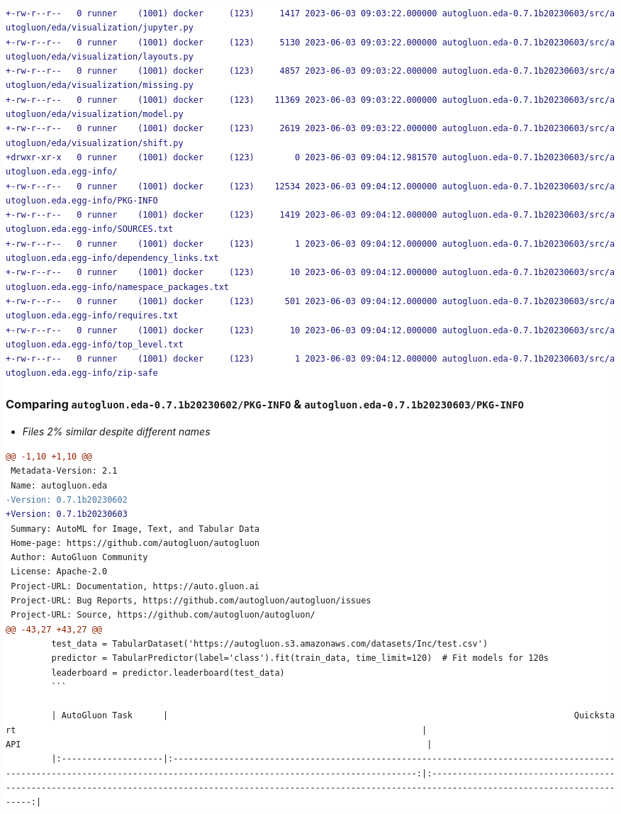 ```diff
+-rw-r--r--   0 runner    (1001) docker     (123)     1417 2023-06-03 09:03:22.000000 autogluon.eda-0.7.1b20230603/src/autogluon/eda/visualization/jupyter.py
+-rw-r--r--   0 runner    (1001) docker     (123)     5130 2023-06-03 09:03:22.000000 autogluon.eda-0.7.1b20230603/src/autogluon/eda/visualization/layouts.py
+-rw-r--r--   0 runner    (1001) docker     (123)     4857 2023-06-03 09:03:22.000000 autogluon.eda-0.7.1b20230603/src/autogluon/eda/visualization/missing.py
+-rw-r--r--   0 runner    (1001) docker     (123)    11369 2023-06-03 09:03:22.000000 autogluon.eda-0.7.1b20230603/src/autogluon/eda/visualization/model.py
+-rw-r--r--   0 runner    (1001) docker     (123)     2619 2023-06-03 09:03:22.000000 autogluon.eda-0.7.1b20230603/src/autogluon/eda/visualization/shift.py
+drwxr-xr-x   0 runner    (1001) docker     (123)        0 2023-06-03 09:04:12.981570 autogluon.eda-0.7.1b20230603/src/autogluon.eda.egg-info/
+-rw-r--r--   0 runner    (1001) docker     (123)    12534 2023-06-03 09:04:12.000000 autogluon.eda-0.7.1b20230603/src/autogluon.eda.egg-info/PKG-INFO
+-rw-r--r--   0 runner    (1001) docker     (123)     1419 2023-06-03 09:04:12.000000 autogluon.eda-0.7.1b20230603/src/autogluon.eda.egg-info/SOURCES.txt
+-rw-r--r--   0 runner    (1001) docker     (123)        1 2023-06-03 09:04:12.000000 autogluon.eda-0.7.1b20230603/src/autogluon.eda.egg-info/dependency_links.txt
+-rw-r--r--   0 runner    (1001) docker     (123)       10 2023-06-03 09:04:12.000000 autogluon.eda-0.7.1b20230603/src/autogluon.eda.egg-info/namespace_packages.txt
+-rw-r--r--   0 runner    (1001) docker     (123)      501 2023-06-03 09:04:12.000000 autogluon.eda-0.7.1b20230603/src/autogluon.eda.egg-info/requires.txt
+-rw-r--r--   0 runner    (1001) docker     (123)       10 2023-06-03 09:04:12.000000 autogluon.eda-0.7.1b20230603/src/autogluon.eda.egg-info/top_level.txt
+-rw-r--r--   0 runner    (1001) docker     (123)        1 2023-06-03 09:04:12.000000 autogluon.eda-0.7.1b20230603/src/autogluon.eda.egg-info/zip-safe
```

### Comparing `autogluon.eda-0.7.1b20230602/PKG-INFO` & `autogluon.eda-0.7.1b20230603/PKG-INFO`

 * *Files 2% similar despite different names*

```diff
@@ -1,10 +1,10 @@
 Metadata-Version: 2.1
 Name: autogluon.eda
-Version: 0.7.1b20230602
+Version: 0.7.1b20230603
 Summary: AutoML for Image, Text, and Tabular Data
 Home-page: https://github.com/autogluon/autogluon
 Author: AutoGluon Community
 License: Apache-2.0
 Project-URL: Documentation, https://auto.gluon.ai
 Project-URL: Bug Reports, https://github.com/autogluon/autogluon/issues
 Project-URL: Source, https://github.com/autogluon/autogluon/
@@ -43,27 +43,27 @@
         test_data = TabularDataset('https://autogluon.s3.amazonaws.com/datasets/Inc/test.csv')
         predictor = TabularPredictor(label='class').fit(train_data, time_limit=120)  # Fit models for 120s
         leaderboard = predictor.leaderboard(test_data)
         ```
         
         | AutoGluon Task      |                                                                                Quickstart                                                                                |                                                                                API                                                                                |
         |:--------------------|:------------------------------------------------------------------------------------------------------------------------------------------------------------------------:|:-----------------------------------------------------------------------------------------------------------------------------------------------------------------:|
```